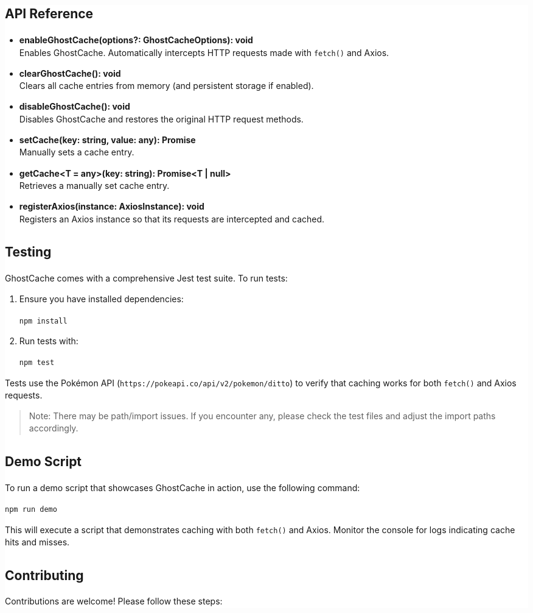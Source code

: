 ## API Reference

- **enableGhostCache(options?: GhostCacheOptions): void**  
  Enables GhostCache. Automatically intercepts HTTP requests made with `fetch()` and Axios.

- **clearGhostCache(): void**  
  Clears all cache entries from memory (and persistent storage if enabled).

- **disableGhostCache(): void**  
  Disables GhostCache and restores the original HTTP request methods.

- **setCache(key: string, value: any): Promise<void>**  
  Manually sets a cache entry.

- **getCache<T = any>(key: string): Promise<T | null>**  
  Retrieves a manually set cache entry.

- **registerAxios(instance: AxiosInstance): void**  
  Registers an Axios instance so that its requests are intercepted and cached.

## Testing

GhostCache comes with a comprehensive Jest test suite. To run tests:

1. Ensure you have installed dependencies:

   ```bash
   npm install
   ```

2. Run tests with:

   ```bash
   npm test
   ```

Tests use the Pokémon API (`https://pokeapi.co/api/v2/pokemon/ditto`) to verify that caching works for both `fetch()` and Axios requests.

> Note: There may be path/import issues. If you encounter any, please check the test files and adjust the import paths accordingly.

## Demo Script

To run a demo script that showcases GhostCache in action, use the following command:

```bash
npm run demo
```

This will execute a script that demonstrates caching with both `fetch()` and Axios. Monitor the console for logs indicating cache hits and misses.

## Contributing

Contributions are welcome! Please follow these steps:
